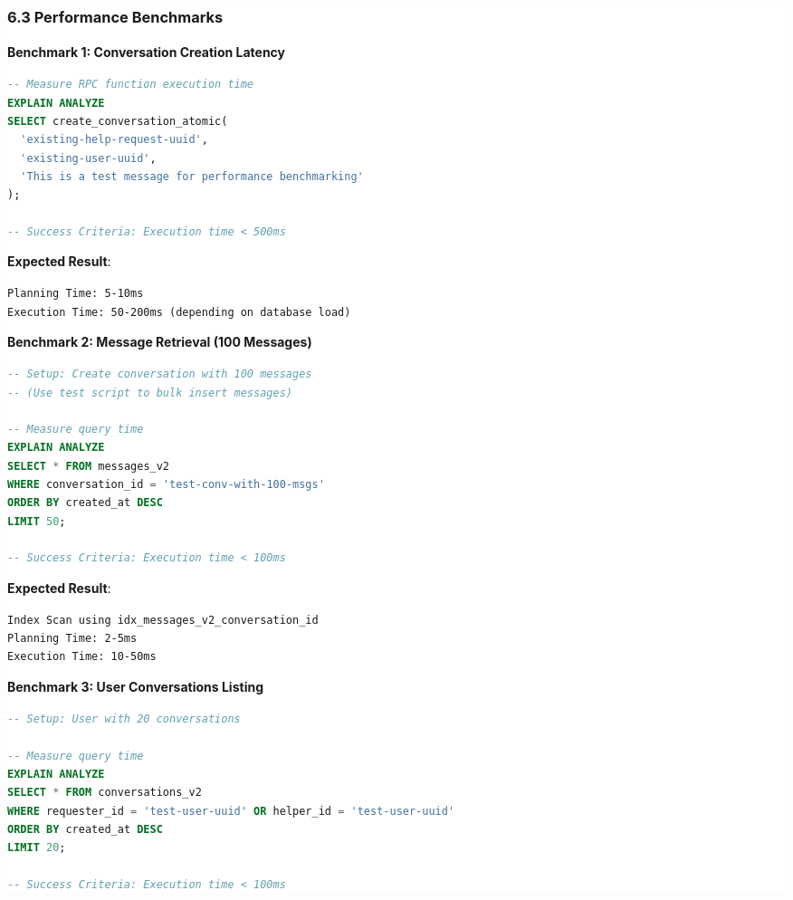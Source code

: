 ### 6.3 Performance Benchmarks

**Benchmark 1: Conversation Creation Latency**

```sql
-- Measure RPC function execution time
EXPLAIN ANALYZE
SELECT create_conversation_atomic(
  'existing-help-request-uuid',
  'existing-user-uuid',
  'This is a test message for performance benchmarking'
);

-- Success Criteria: Execution time < 500ms
```

**Expected Result**:
```
Planning Time: 5-10ms
Execution Time: 50-200ms (depending on database load)
```

**Benchmark 2: Message Retrieval (100 Messages)**

```sql
-- Setup: Create conversation with 100 messages
-- (Use test script to bulk insert messages)

-- Measure query time
EXPLAIN ANALYZE
SELECT * FROM messages_v2
WHERE conversation_id = 'test-conv-with-100-msgs'
ORDER BY created_at DESC
LIMIT 50;

-- Success Criteria: Execution time < 100ms
```

**Expected Result**:
```
Index Scan using idx_messages_v2_conversation_id
Planning Time: 2-5ms
Execution Time: 10-50ms
```

**Benchmark 3: User Conversations Listing**

```sql
-- Setup: User with 20 conversations

-- Measure query time
EXPLAIN ANALYZE
SELECT * FROM conversations_v2
WHERE requester_id = 'test-user-uuid' OR helper_id = 'test-user-uuid'
ORDER BY created_at DESC
LIMIT 20;

-- Success Criteria: Execution time < 100ms
```
